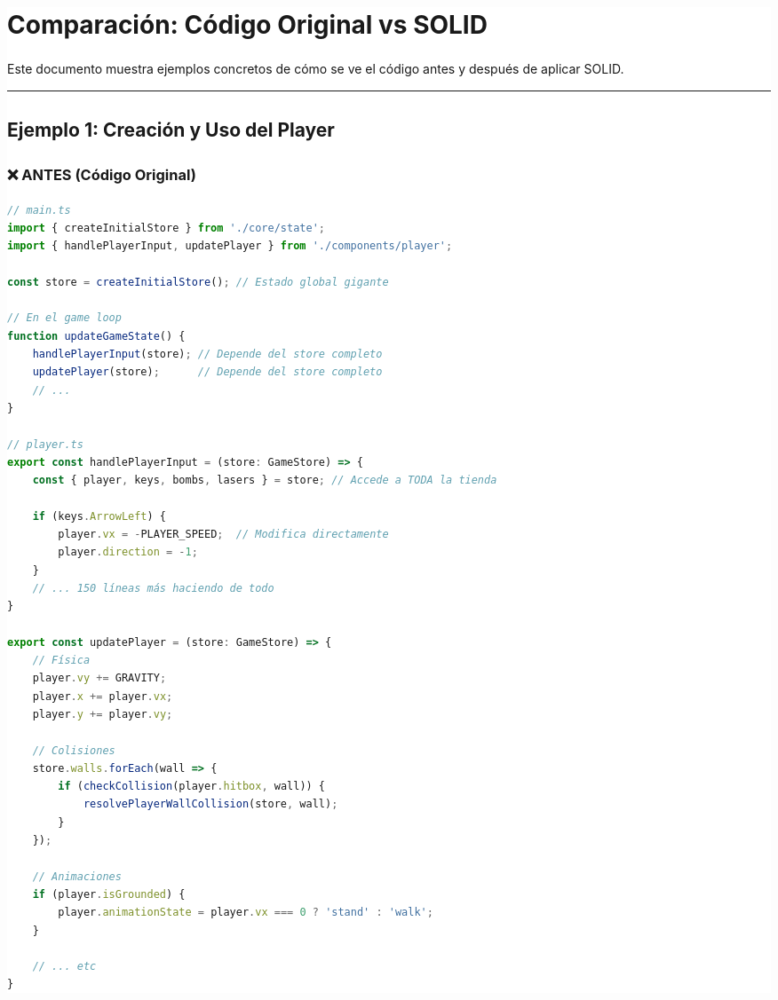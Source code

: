 # Comparación: Código Original vs SOLID

Este documento muestra ejemplos concretos de cómo se ve el código antes y después de aplicar SOLID.

---

## Ejemplo 1: Creación y Uso del Player

### ❌ ANTES (Código Original)

```typescript
// main.ts
import { createInitialStore } from './core/state';
import { handlePlayerInput, updatePlayer } from './components/player';

const store = createInitialStore(); // Estado global gigante

// En el game loop
function updateGameState() {
    handlePlayerInput(store); // Depende del store completo
    updatePlayer(store);      // Depende del store completo
    // ...
}

// player.ts
export const handlePlayerInput = (store: GameStore) => {
    const { player, keys, bombs, lasers } = store; // Accede a TODA la tienda
    
    if (keys.ArrowLeft) {
        player.vx = -PLAYER_SPEED;  // Modifica directamente
        player.direction = -1;
    }
    // ... 150 líneas más haciendo de todo
}

export const updatePlayer = (store: GameStore) => {
    // Física
    player.vy += GRAVITY;
    player.x += player.vx;
    player.y += player.vy;
    
    // Colisiones
    store.walls.forEach(wall => {
        if (checkCollision(player.hitbox, wall)) {
            resolvePlayerWallCollision(store, wall);
        }
    });
    
    // Animaciones
    if (player.isGrounded) {
        player.animationState = player.vx === 0 ? 'stand' : 'walk';
    }
    
    // ... etc
}
```
